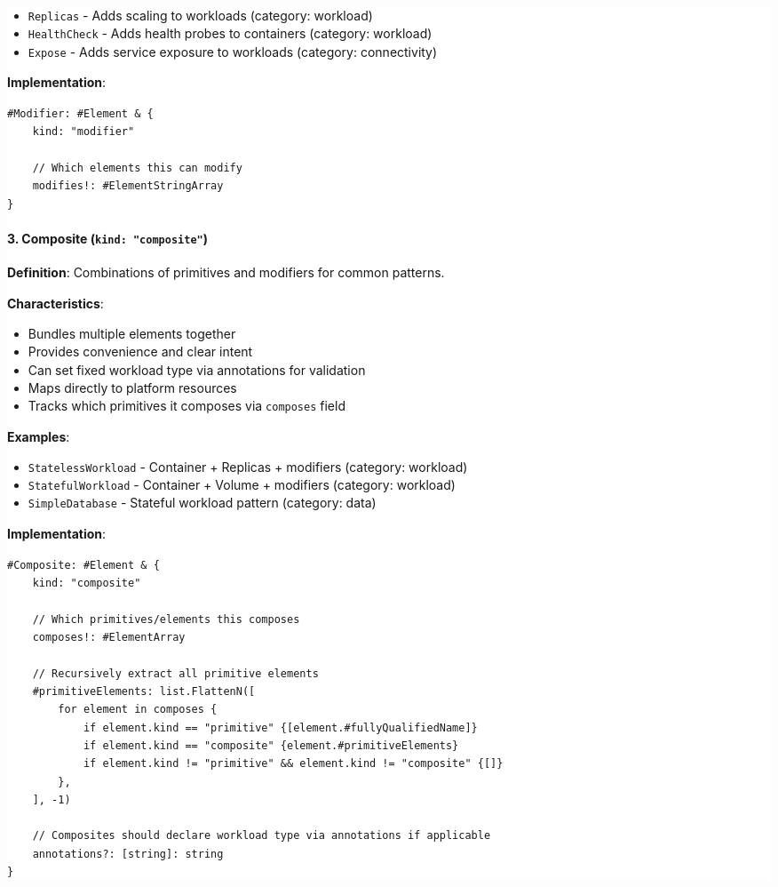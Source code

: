- `Replicas` - Adds scaling to workloads (category: workload)
- `HealthCheck` - Adds health probes to containers (category: workload)
- `Expose` - Adds service exposure to workloads (category: connectivity)

**Implementation**:

```cue
#Modifier: #Element & {
    kind: "modifier"

    // Which elements this can modify
    modifies!: #ElementStringArray
}
```

#### 3. Composite (`kind: "composite"`)

**Definition**: Combinations of primitives and modifiers for common patterns.

**Characteristics**:

- Bundles multiple elements together
- Provides convenience and clear intent
- Can set fixed workload type via annotations for validation
- Maps directly to platform resources
- Tracks which primitives it composes via `composes` field

**Examples**:

- `StatelessWorkload` - Container + Replicas + modifiers (category: workload)
- `StatefulWorkload` - Container + Volume + modifiers (category: workload)
- `SimpleDatabase` - Stateful workload pattern (category: data)

**Implementation**:

```cue
#Composite: #Element & {
    kind: "composite"

    // Which primitives/elements this composes
    composes!: #ElementArray

    // Recursively extract all primitive elements
    #primitiveElements: list.FlattenN([
        for element in composes {
            if element.kind == "primitive" {[element.#fullyQualifiedName]}
            if element.kind == "composite" {element.#primitiveElements}
            if element.kind != "primitive" && element.kind != "composite" {[]}
        },
    ], -1)

    // Composites should declare workload type via annotations if applicable
    annotations?: [string]: string
}
```
